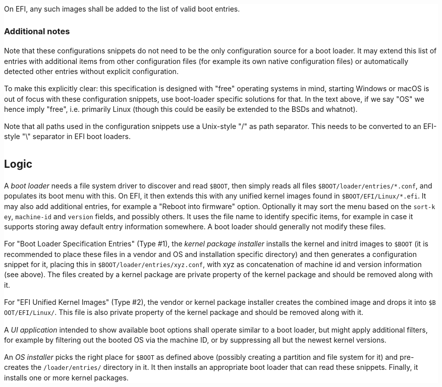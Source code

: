 On EFI, any such images shall be added to the list of valid boot entries.

### Additional notes

Note that these configurations snippets do not need to be the only
configuration source for a boot loader. It may extend this list of entries with
additional items from other configuration files (for example its own native
configuration files) or automatically detected other entries without explicit
configuration.

To make this explicitly clear: this specification is designed with "free"
operating systems in mind, starting Windows or macOS is out of focus with these
configuration snippets, use boot-loader specific solutions for that. In the
text above, if we say "OS" we hence imply "free", i.e. primarily Linux (though
this could be easily be extended to the BSDs and whatnot).

Note that all paths used in the configuration snippets use a Unix-style "/" as
path separator. This needs to be converted to an EFI-style "\\" separator in
EFI boot loaders.


## Logic

A _boot loader_ needs a file system driver to discover and read `$BOOT`, then
simply reads all files `$BOOT/loader/entries/*.conf`, and populates its boot
menu with this. On EFI, it then extends this with any unified kernel images
found in `$BOOT/EFI/Linux/*.efi`. It may also add additional entries, for
example a "Reboot into firmware" option. Optionally it may sort the menu based
on the `sort-key`, `machine-id` and `version` fields, and possibly others. It
uses the file name to identify specific items, for example in case it supports
storing away default entry information somewhere. A boot loader should
generally not modify these files.

For "Boot Loader Specification Entries" (Type #1), the _kernel package
installer_ installs the kernel and initrd images to `$BOOT` (it is recommended
to place these files in a vendor and OS and installation specific directory)
and then generates a configuration snippet for it, placing this in
`$BOOT/loader/entries/xyz.conf`, with xyz as concatenation of machine id and
version information (see above). The files created by a kernel package are
private property of the kernel package and should be removed along with it.

For "EFI Unified Kernel Images" (Type #2), the vendor or kernel package
installer creates the combined image and drops it into `$BOOT/EFI/Linux/`. This
file is also private property of the kernel package and should be removed along
with it.

A _UI application_ intended to show available boot options shall operate
similar to a boot loader, but might apply additional filters, for example by
filtering out the booted OS via the machine ID, or by suppressing all but the
newest kernel versions.

An _OS installer_ picks the right place for `$BOOT` as defined above (possibly
creating a partition and file system for it) and pre-creates the
`/loader/entries/` directory in it. It then installs an appropriate boot loader
that can read these snippets. Finally, it installs one or more kernel packages.
